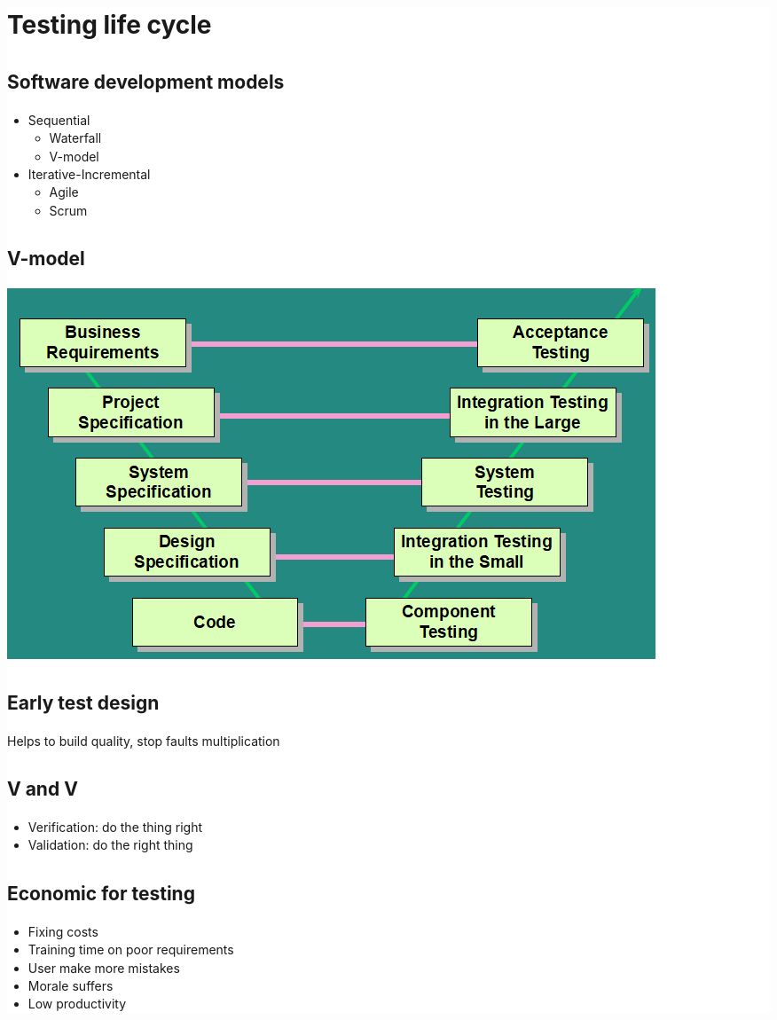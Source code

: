 # Testing life cycle

## Software development models
* Sequential
    * Waterfall
    * V-model
* Iterative-Incremental
    * Agile
    * Scrum

## V-model
![](vmodel.png)

## Early test design
Helps to build quality, stop faults multiplication

## V and V
* Verification: do the thing right
* Validation: do the right thing

## Economic for testing
* Fixing costs
* Training time on poor requirements
* User make more mistakes
* Morale suffers
* Low productivity
